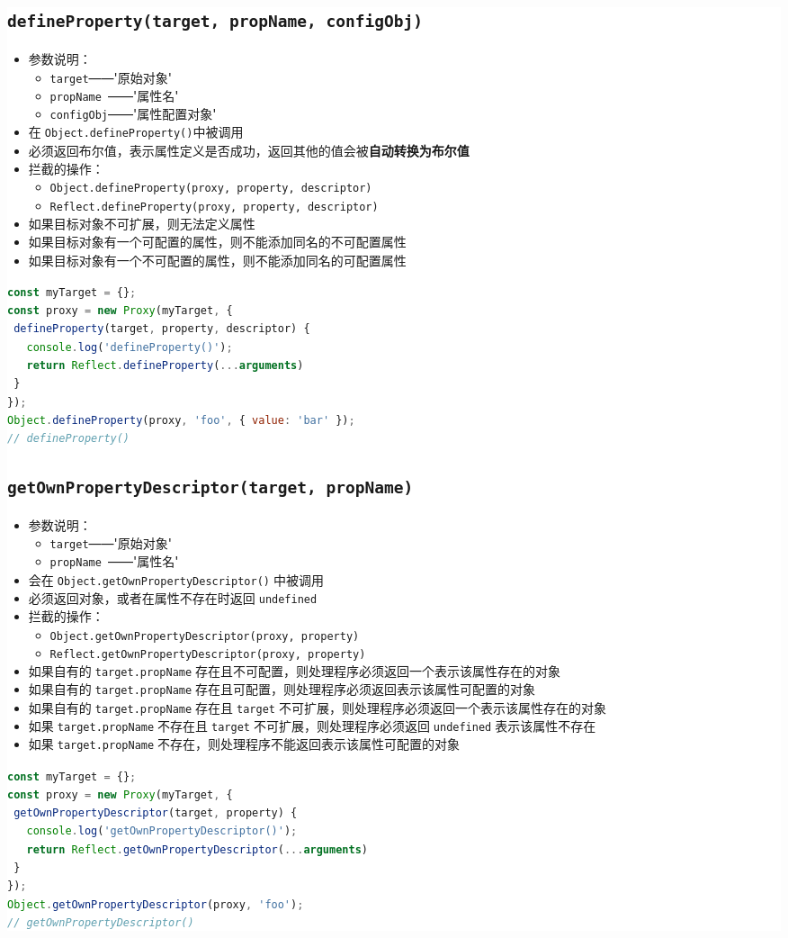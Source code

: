 ## `defineProperty(target, propName, configObj)`

- 参数说明：
  - `target`——'原始对象'
  - `propName `——'属性名'
  - `configObj`——'属性配置对象'
- 在 `Object.defineProperty()`中被调用
- 必须返回布尔值，表示属性定义是否成功，返回其他的值会被**自动转换为布尔值**
- 拦截的操作：
  - `Object.defineProperty(proxy, property, descriptor)`
  - `Reflect.defineProperty(proxy, property, descriptor)`
- 如果目标对象不可扩展，则无法定义属性
- 如果目标对象有一个可配置的属性，则不能添加同名的不可配置属性
- 如果目标对象有一个不可配置的属性，则不能添加同名的可配置属性

```js
const myTarget = {}; 
const proxy = new Proxy(myTarget, { 
 defineProperty(target, property, descriptor) { 
   console.log('defineProperty()'); 
   return Reflect.defineProperty(...arguments) 
 } 
}); 
Object.defineProperty(proxy, 'foo', { value: 'bar' }); 
// defineProperty()
```

## `getOwnPropertyDescriptor(target, propName)`

- 参数说明：
  - `target`——'原始对象'
  - `propName `——'属性名'
- 会在 `Object.getOwnPropertyDescriptor()` 中被调用
- 必须返回对象，或者在属性不存在时返回 `undefined`
- 拦截的操作：
  - `Object.getOwnPropertyDescriptor(proxy, property)`
  - `Reflect.getOwnPropertyDescriptor(proxy, property)`
- 如果自有的 `target.propName` 存在且不可配置，则处理程序必须返回一个表示该属性存在的对象
- 如果自有的 `target.propName` 存在且可配置，则处理程序必须返回表示该属性可配置的对象
- 如果自有的 `target.propName` 存在且 `target` 不可扩展，则处理程序必须返回一个表示该属性存在的对象
- 如果 `target.propName` 不存在且 `target` 不可扩展，则处理程序必须返回 `undefined` 表示该属性不存在
- 如果 `target.propName` 不存在，则处理程序不能返回表示该属性可配置的对象

```js
const myTarget = {}; 
const proxy = new Proxy(myTarget, { 
 getOwnPropertyDescriptor(target, property) { 
   console.log('getOwnPropertyDescriptor()'); 
   return Reflect.getOwnPropertyDescriptor(...arguments) 
 } 
}); 
Object.getOwnPropertyDescriptor(proxy, 'foo'); 
// getOwnPropertyDescriptor()
```
